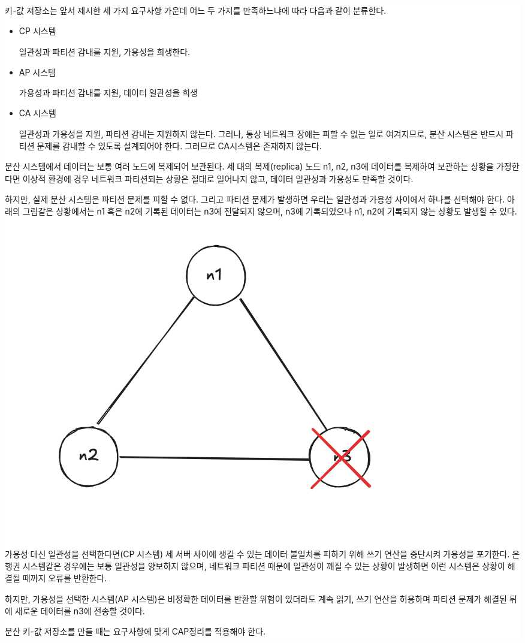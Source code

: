 키-값 저장소는 앞서 제시한 세 가지 요구사항 가운데 어느 두 가지를 만족하느냐에 따라 다음과 같이 분류한다.

- CP 시스템

  일관성과 파티션 감내를 지원, 가용성을 희생한다.

- AP 시스템

  가용성과 파티션 감내를 지원, 데이터 일관성을 희생

- CA 시스템

  일관성과 가용성을 지원, 파티션 감내는 지원하지 않는다. 그러나, 통상 네트워크 장애는 피할 수 없는 일로 여겨지므로, 분산 시스템은 반드시 파티션 문제를 감내할 수 있도록 설계되어야 한다. 그러므로 CA시스템은 존재하지 않는다.


분산 시스템에서 데이터는 보통 여러 노드에 복제되어 보관된다. 세 대의 복제(replica) 노드 n1, n2, n3에 데이터를 복제하여 보관하는 상황을 가정한다면 이상적 환경에 경우 네트워크 파티션되는 상황은 절대로 일어나지 않고, 데이터 일관성과 가용성도 만족할 것이다.

하지만, 실제 분산 시스템은 파티션 문제를 피할 수 없다. 그리고 파티션 문제가 발생하면 우리는 일관성과 가용성 사이에서 하나를 선택해야 한다. 아래의 그림같은 상황에서는 n1 혹은 n2에 기록된 데이터는 n3에 전달되지 않으며, n3에 기록되었으나 n1, n2에 기록되지 않는 상황도 발생할 수 있다.

![CAP_2.png](img/CAP_2.png)

가용성 대신 일관성을 선택한다면(CP 시스템) 세 서버 사이에 생길 수 있는 데이터 불일치를 피하기 위해 쓰기 연산을 중단시켜 가용성을 포기한다. 은행권 시스템같은 경우에는 보통 일관성을 양보하지 않으며, 네트워크 파티션 때문에 일관성이 깨질 수 있는 상황이 발생하면 이런 시스템은 상황이 해결될 때까지 오류를 반환한다.

하지만, 가용성을 선택한 시스템(AP 시스템)은 비정확한 데이터를 반환할 위험이 있더라도 계속 읽기, 쓰기 연산을 허용하며 파티션 문제가 해결된 뒤에 새로운 데이터를 n3에 전송할 것이다.

분산 키-값 저장소를 만들 때는 요구사항에 맞게 CAP정리를 적용해야 한다.
